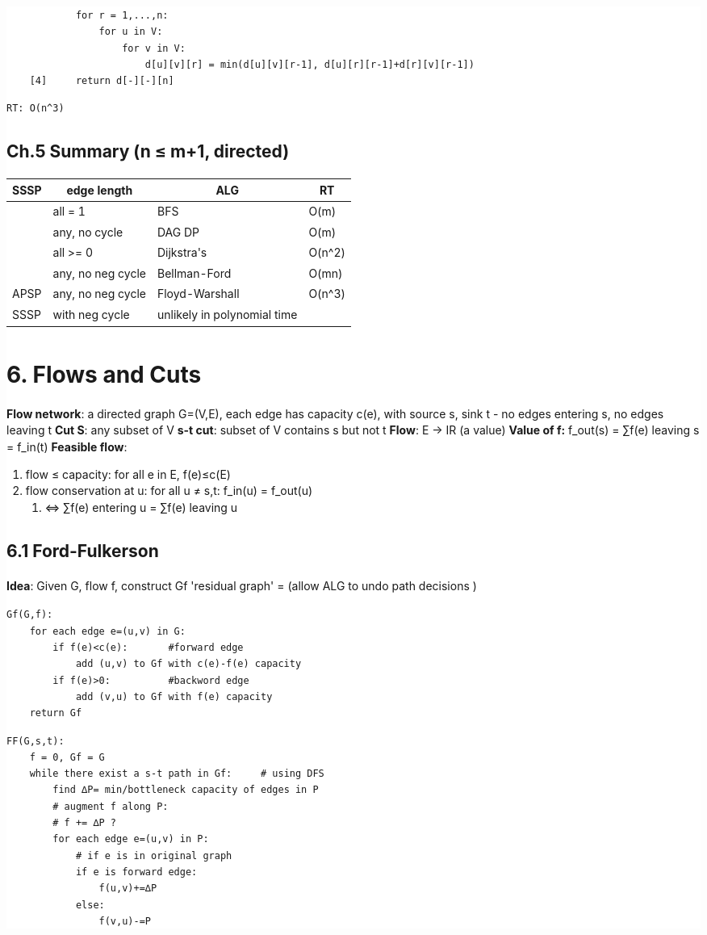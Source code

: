 ```
			for r = 1,...,n:
				for u in V:
					for v in V:
						d[u][v][r] = min(d[u][v][r-1], d[u][r][r-1]+d[r][v][r-1])
	[4]		return d[-][-][n]
```
	RT: O(n^3)

## Ch.5 Summary (n ≤ m+1, directed)

|SSSP|  edge length   |        ALG        |  RT  |
|----|------------------|------------------|------|
|    |  all = 1         |       BFS      | O(m) |
|    |  any, no cycle   |      DAG DP    | O(m)
|    |  all >= 0         |   Dijkstra's   | O(n^2)
|    | any, no neg cycle |    Bellman-Ford | O(mn)
|APSP| any, no neg cycle | 	Floyd-Warshall | O(n^3)
|SSSP| with neg cycle   | unlikely in polynomial time


# 6. Flows and Cuts 
**Flow network**: a directed graph G=(V,E), each edge has capacity c(e), with source s, sink t - no edges entering s, no edges leaving t
**Cut S**: any subset of V
**s-t cut**: subset of V contains s but not t
**Flow**: E -> IR (a value)
**Value of f:** f_out(s) = ∑f(e) leaving s = f_in(t)
**Feasible flow**:	
1. flow ≤ capacity: for all e in E, f(e)≤c(E)			
2. flow conservation at u: for all u ≠ s,t: f_in(u) = f_out(u)
   1.  <=> ∑f(e) entering u = ∑f(e) leaving u


## 6.1 Ford-Fulkerson 

**Idea**: Given G, flow f, construct Gf 'residual graph' = 
(allow ALG to undo path decisions )
```
Gf(G,f):
	for each edge e=(u,v) in G:
		if f(e)<c(e):		#forward edge
			add (u,v) to Gf with c(e)-f(e) capacity
		if f(e)>0:			#backword edge
			add (v,u) to Gf with f(e) capacity
	return Gf
```
```
FF(G,s,t):
	f = 0, Gf = G
	while there exist a s-t path in Gf: 	# using DFS
		find ∆P= min/bottleneck capacity of edges in P
		# augment f along P:
		# f += ∆P ?
		for each edge e=(u,v) in P:
			# if e is in original graph
			if e is forward edge: 	
				f(u,v)+=∆P
			else:
				f(v,u)-=P
```